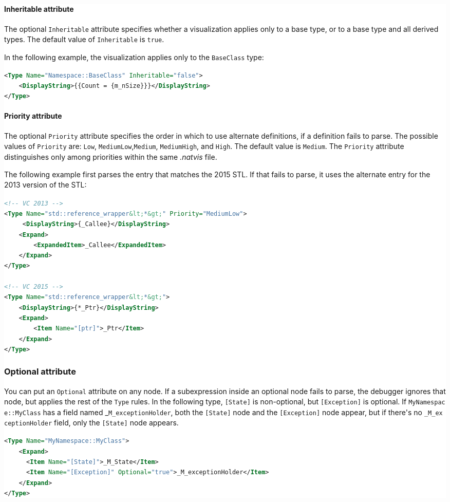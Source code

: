 #### Inheritable attribute
The optional `Inheritable` attribute specifies whether a visualization applies only to a base type, or to a base type and all derived types. The default value of `Inheritable` is `true`.

In the following example, the visualization applies only to the `BaseClass` type:

```xml
<Type Name="Namespace::BaseClass" Inheritable="false">
    <DisplayString>{{Count = {m_nSize}}}</DisplayString>
</Type>
```

#### Priority attribute

The optional `Priority` attribute specifies the order in which to use alternate definitions, if a definition fails to parse. The possible values of `Priority` are: `Low`, `MediumLow`,`Medium`, `MediumHigh`, and `High`. The default value is `Medium`. The `Priority` attribute distinguishes only among priorities within the same *.natvis* file.

The following example first parses the entry that matches the 2015 STL. If that fails to parse, it uses the alternate entry for the 2013 version of the STL:

```xml
<!-- VC 2013 -->
<Type Name="std::reference_wrapper&lt;*&gt;" Priority="MediumLow">
     <DisplayString>{_Callee}</DisplayString>
    <Expand>
        <ExpandedItem>_Callee</ExpandedItem>
    </Expand>
</Type>

<!-- VC 2015 -->
<Type Name="std::reference_wrapper&lt;*&gt;">
    <DisplayString>{*_Ptr}</DisplayString>
    <Expand>
        <Item Name="[ptr]">_Ptr</Item>
    </Expand>
</Type>
```

### Optional attribute
You can put an `Optional` attribute on any node. If a subexpression inside an optional node fails to parse, the debugger ignores that node, but applies the rest of the `Type` rules. In the following type, `[State]` is non-optional, but `[Exception]` is optional.  If `MyNamespace::MyClass` has a field named _`M_exceptionHolder`, both the `[State]` node and the `[Exception]` node appear, but if there's no `_M_exceptionHolder` field, only the `[State]` node appears.

```xml
<Type Name="MyNamespace::MyClass">
    <Expand>
      <Item Name="[State]">_M_State</Item>
      <Item Name="[Exception]" Optional="true">_M_exceptionHolder</Item>
    </Expand>
</Type>
```
